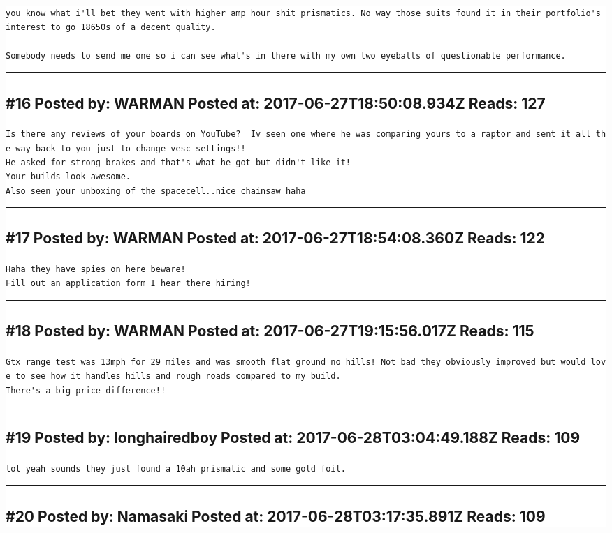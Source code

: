 ```
you know what i'll bet they went with higher amp hour shit prismatics. No way those suits found it in their portfolio's interest to go 18650s of a decent quality. 

Somebody needs to send me one so i can see what's in there with my own two eyeballs of questionable performance.
```

---
## \#16 Posted by: WARMAN Posted at: 2017-06-27T18:50:08.934Z Reads: 127

```
Is there any reviews of your boards on YouTube?  Iv seen one where he was comparing yours to a raptor and sent it all the way back to you just to change vesc settings!! 
He asked for strong brakes and that's what he got but didn't like it! 
Your builds look awesome.
Also seen your unboxing of the spacecell..nice chainsaw haha
```

---
## \#17 Posted by: WARMAN Posted at: 2017-06-27T18:54:08.360Z Reads: 122

```
Haha they have spies on here beware! 
Fill out an application form I hear there hiring!
```

---
## \#18 Posted by: WARMAN Posted at: 2017-06-27T19:15:56.017Z Reads: 115

```
Gtx range test was 13mph for 29 miles and was smooth flat ground no hills! Not bad they obviously improved but would love to see how it handles hills and rough roads compared to my build.
There's a big price difference!!
```

---
## \#19 Posted by: longhairedboy Posted at: 2017-06-28T03:04:49.188Z Reads: 109

```
lol yeah sounds they just found a 10ah prismatic and some gold foil.
```

---
## \#20 Posted by: Namasaki Posted at: 2017-06-28T03:17:35.891Z Reads: 109
